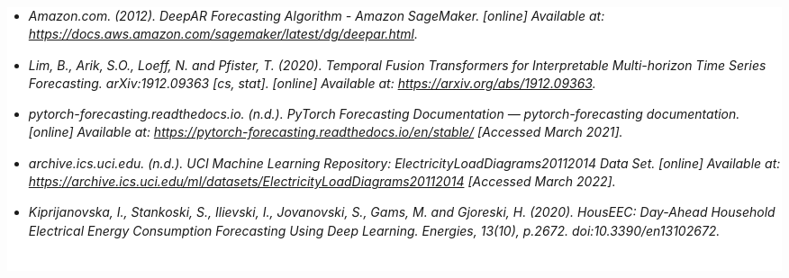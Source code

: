 - *Amazon.com. (2012). DeepAR Forecasting Algorithm - Amazon SageMaker. [online] Available at: https://docs.aws.amazon.com/sagemaker/latest/dg/deepar.html.*

- *Lim, B., Arik, S.O., Loeff, N. and Pfister, T. (2020). Temporal Fusion Transformers for Interpretable Multi-horizon Time Series Forecasting. arXiv:1912.09363 [cs, stat]. [online] Available at: https://arxiv.org/abs/1912.09363.*

- *pytorch-forecasting.readthedocs.io. (n.d.). PyTorch Forecasting Documentation — pytorch-forecasting documentation. [online] Available at: https://pytorch-forecasting.readthedocs.io/en/stable/ [Accessed March 2021].*

- *archive.ics.uci.edu. (n.d.). UCI Machine Learning Repository: ElectricityLoadDiagrams20112014 Data Set. [online] Available at: https://archive.ics.uci.edu/ml/datasets/ElectricityLoadDiagrams20112014 [Accessed March 2022].*

- *Kiprijanovska, I., Stankoski, S., Ilievski, I., Jovanovski, S., Gams, M. and Gjoreski, H. (2020). HousEEC: Day-Ahead Household Electrical Energy Consumption Forecasting Using Deep Learning. Energies, 13(10), p.2672. doi:10.3390/en13102672.*

<br>